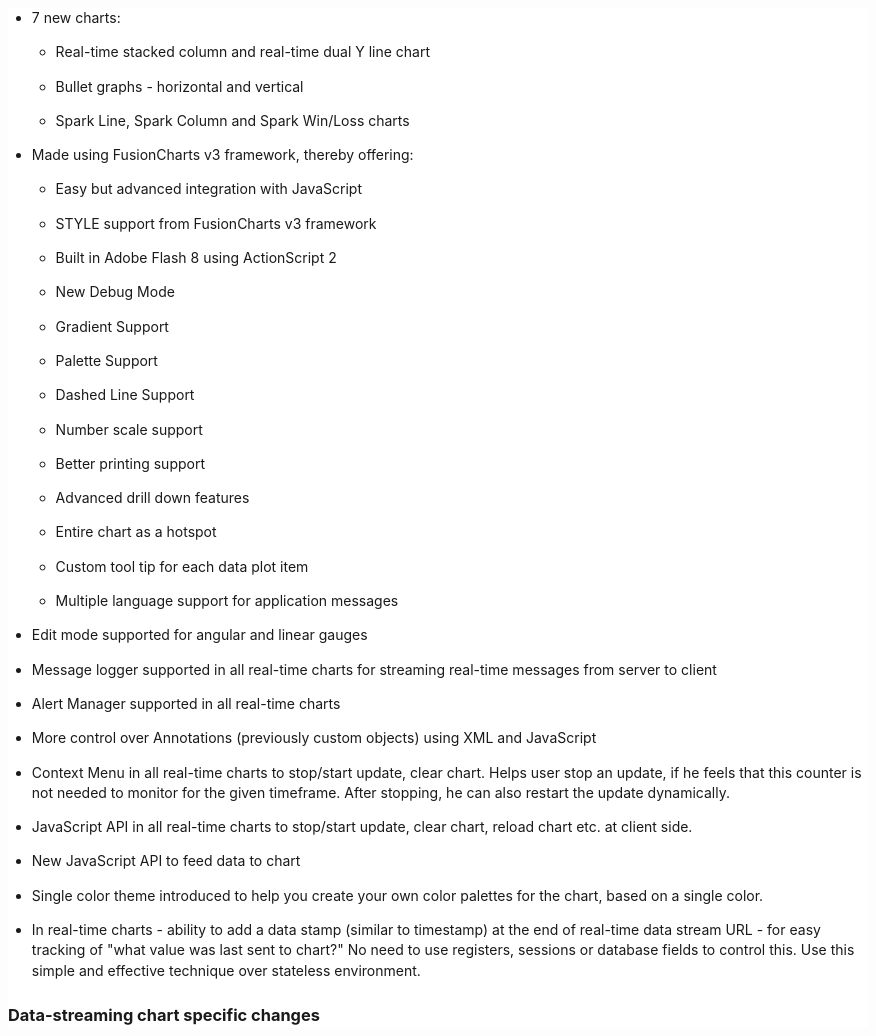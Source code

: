 * 7 new charts:

    * Real-time stacked column and real-time dual Y line chart

    * Bullet graphs - horizontal and vertical

    * Spark Line, Spark Column and Spark Win/Loss charts

* Made using FusionCharts v3 framework, thereby offering:

    * Easy but advanced integration with JavaScript

    * STYLE support from FusionCharts v3 framework

    * Built in Adobe Flash 8 using ActionScript 2

    * New Debug Mode

    * Gradient Support

    * Palette Support

    * Dashed Line Support

    * Number scale support

    * Better printing support

    * Advanced drill down features

    * Entire chart as a hotspot

    * Custom tool tip for each data plot item

    * Multiple language support for application messages

* Edit mode supported for angular and linear gauges

* Message logger supported in all real-time charts for streaming real-time messages from server to client

* Alert Manager supported in all real-time charts

* More control over Annotations (previously custom objects) using XML and JavaScript

* Context Menu in all real-time charts to stop/start update, clear chart. Helps user stop an update, if he feels that this counter is not needed to monitor for the given timeframe. After stopping, he can also restart the update dynamically.

* JavaScript API in all real-time charts to stop/start update, clear chart, reload chart etc. at client side.

* New JavaScript API to feed data to chart

* Single color theme introduced to help you create your own color palettes for the chart, based on a single color.

* In real-time charts - ability to add a data stamp (similar to timestamp) at the end of real-time data stream URL - for easy tracking of "what value was last sent to chart?" No need to use registers, sessions or database fields to control this. Use this simple and effective technique over stateless environment.

### Data-streaming chart specific changes
